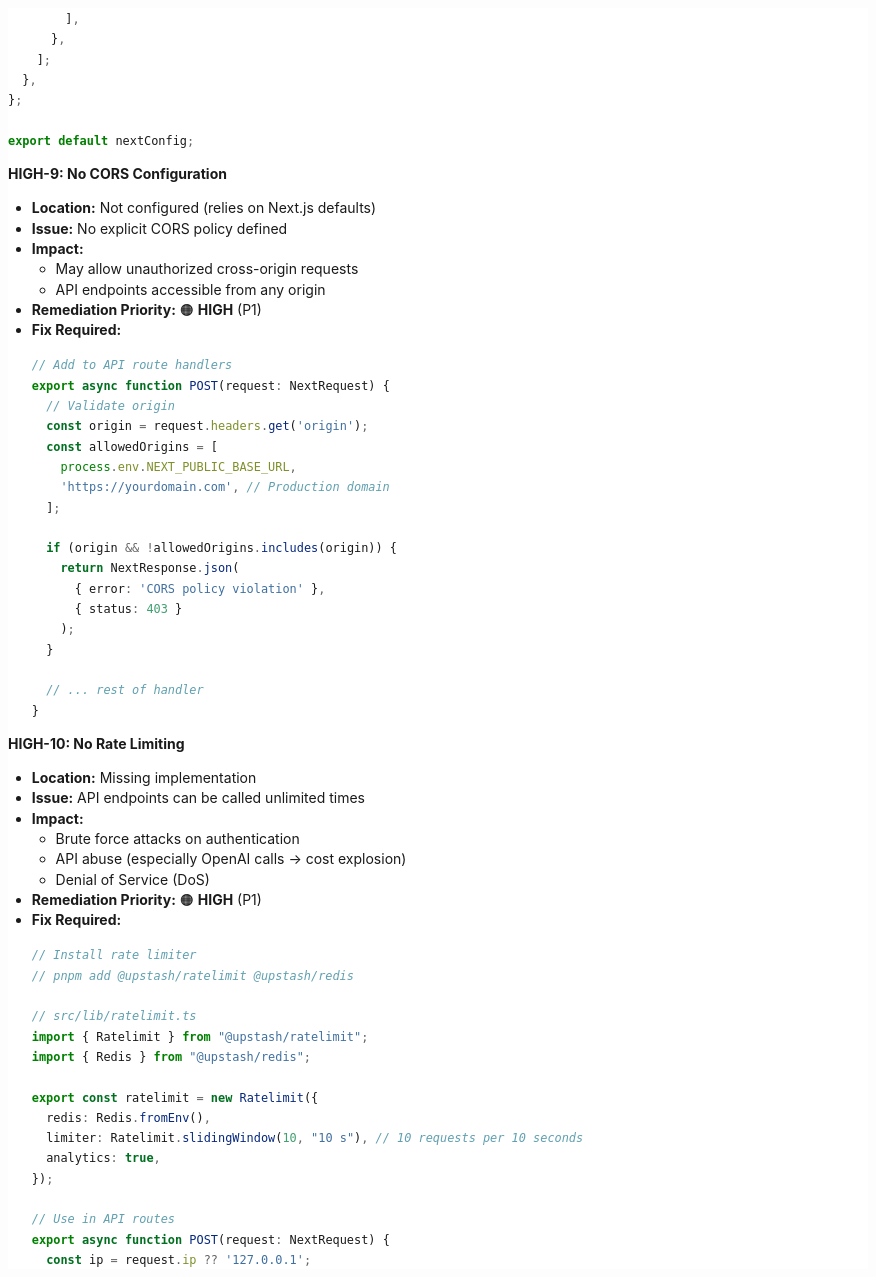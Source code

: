   ```typescript
          ],
        },
      ];
    },
  };

  export default nextConfig;
  ```

**HIGH-9: No CORS Configuration**
- **Location:** Not configured (relies on Next.js defaults)
- **Issue:** No explicit CORS policy defined
- **Impact:**
  - May allow unauthorized cross-origin requests
  - API endpoints accessible from any origin
- **Remediation Priority:** 🟠 **HIGH** (P1)
- **Fix Required:**
  ```typescript
  // Add to API route handlers
  export async function POST(request: NextRequest) {
    // Validate origin
    const origin = request.headers.get('origin');
    const allowedOrigins = [
      process.env.NEXT_PUBLIC_BASE_URL,
      'https://yourdomain.com', // Production domain
    ];

    if (origin && !allowedOrigins.includes(origin)) {
      return NextResponse.json(
        { error: 'CORS policy violation' },
        { status: 403 }
      );
    }

    // ... rest of handler
  }
  ```

**HIGH-10: No Rate Limiting**
- **Location:** Missing implementation
- **Issue:** API endpoints can be called unlimited times
- **Impact:**
  - Brute force attacks on authentication
  - API abuse (especially OpenAI calls → cost explosion)
  - Denial of Service (DoS)
- **Remediation Priority:** 🟠 **HIGH** (P1)
- **Fix Required:**
  ```typescript
  // Install rate limiter
  // pnpm add @upstash/ratelimit @upstash/redis

  // src/lib/ratelimit.ts
  import { Ratelimit } from "@upstash/ratelimit";
  import { Redis } from "@upstash/redis";

  export const ratelimit = new Ratelimit({
    redis: Redis.fromEnv(),
    limiter: Ratelimit.slidingWindow(10, "10 s"), // 10 requests per 10 seconds
    analytics: true,
  });

  // Use in API routes
  export async function POST(request: NextRequest) {
    const ip = request.ip ?? '127.0.0.1';
  ```